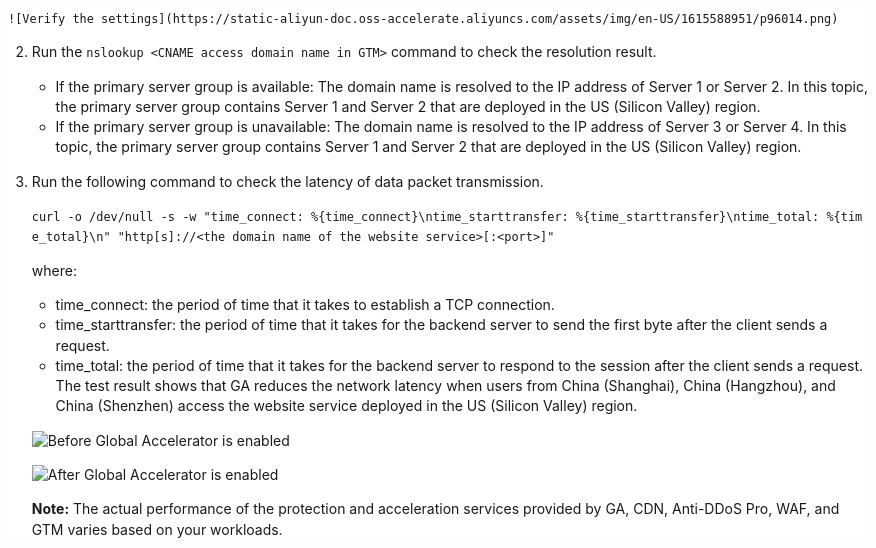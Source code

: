     ![Verify the settings](https://static-aliyun-doc.oss-accelerate.aliyuncs.com/assets/img/en-US/1615588951/p96014.png)

2.  Run the `nslookup <CNAME access domain name in GTM>` command to check the resolution result.

    -   If the primary server group is available: The domain name is resolved to the IP address of Server 1 or Server 2. In this topic, the primary server group contains Server 1 and Server 2 that are deployed in the US \(Silicon Valley\) region.
    -   If the primary server group is unavailable: The domain name is resolved to the IP address of Server 3 or Server 4. In this topic, the primary server group contains Server 1 and Server 2 that are deployed in the US \(Silicon Valley\) region.
3.  Run the following command to check the latency of data packet transmission.

    `curl -o /dev/null -s -w "time_connect: %{time_connect}\ntime_starttransfer: %{time_starttransfer}\ntime_total: %{time_total}\n" "http[s]://<the domain name of the website service>[:<port>]"`

    where:

    -   time\_connect: the period of time that it takes to establish a TCP connection.
    -   time\_starttransfer: the period of time that it takes for the backend server to send the first byte after the client sends a request.
    -   time\_total: the period of time that it takes for the backend server to respond to the session after the client sends a request.
    The test result shows that GA reduces the network latency when users from China \(Shanghai\), China \(Hangzhou\), and China \(Shenzhen\) access the website service deployed in the US \(Silicon Valley\) region.

    ![Before Global Accelerator is enabled](../images/p76785.png "Before Global Accelerator is enabled")

    ![After Global Accelerator is enabled](../images/p76786.png "After Global Accelerator is enabled")

    **Note:** The actual performance of the protection and acceleration services provided by GA, CDN, Anti-DDoS Pro, WAF, and GTM varies based on your workloads.



